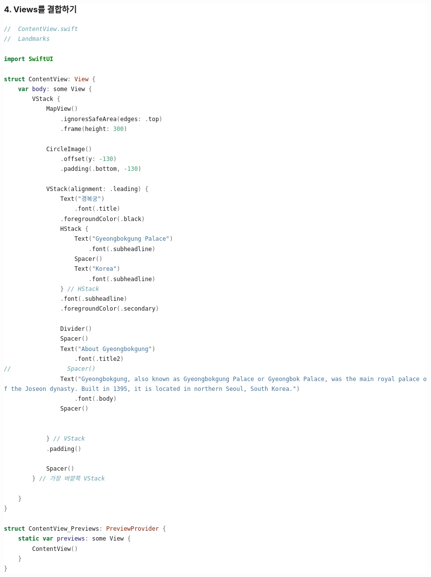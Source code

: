 ### 4. Views를 결합하기  

```swift
//  ContentView.swift
//  Landmarks

import SwiftUI

struct ContentView: View {
    var body: some View {
        VStack {
            MapView()
                .ignoresSafeArea(edges: .top)
                .frame(height: 300)

            CircleImage()
                .offset(y: -130)
                .padding(.bottom, -130)

            VStack(alignment: .leading) {
                Text("경복궁")
                    .font(.title)
                .foregroundColor(.black)
                HStack {
                    Text("Gyeongbokgung Palace")
                        .font(.subheadline)
                    Spacer()
                    Text("Korea")
                        .font(.subheadline)
                } // HStack
                .font(.subheadline)
                .foregroundColor(.secondary)

                Divider()
                Spacer()
                Text("About Gyeongbokgung")
                    .font(.title2)
//                Spacer()
                Text("Gyeongbokgung, also known as Gyeongbokgung Palace or Gyeongbok Palace, was the main royal palace of the Joseon dynasty. Built in 1395, it is located in northern Seoul, South Korea.")
                    .font(.body)
                Spacer()


            } // VStack
            .padding()

            Spacer()
        } // 가장 바깥쪽 VStack

    }
}

struct ContentView_Previews: PreviewProvider {
    static var previews: some View {
        ContentView()
    }
}

```
